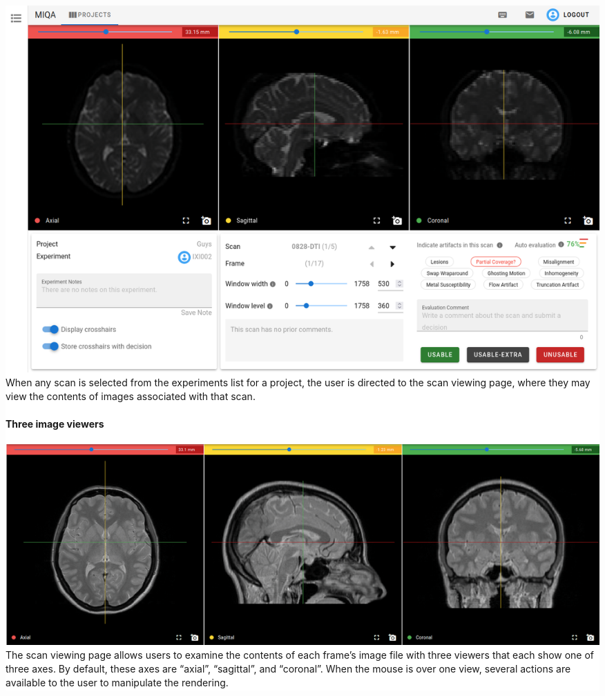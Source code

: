 **![](images/site_4.png)**
When any scan is selected from the experiments list for a project, the user is directed to the scan viewing page, where they may view the contents of images associated with that scan.

#### Three image viewers
**![](images/site_5.png)**
The scan viewing page allows users to examine the contents of each frame’s image file with three viewers that each show one of three axes. By default, these axes are “axial”, “sagittal”, and “coronal”. When the mouse is over one view, several actions are available to the user to manipulate the rendering.
